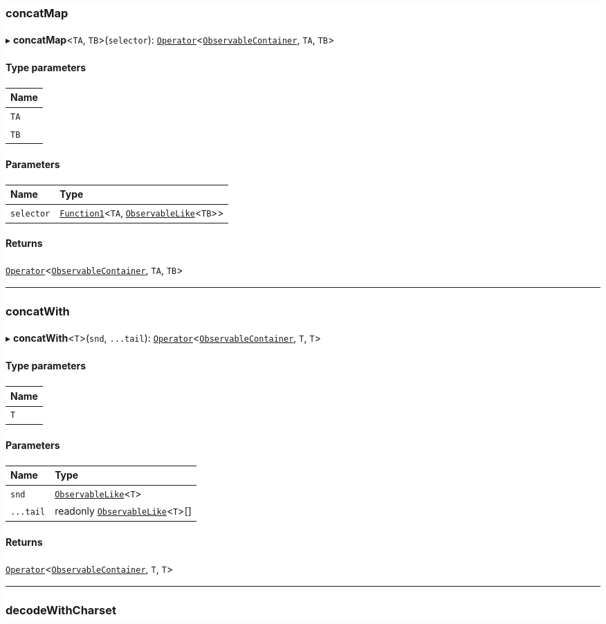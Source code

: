 ### concatMap

▸ **concatMap**<`TA`, `TB`\>(`selector`): [`Operator`](core.Containers.md#operator)<[`ObservableContainer`](../interfaces/core.ObservableContainer.md), `TA`, `TB`\>

#### Type parameters

| Name |
| :------ |
| `TA` |
| `TB` |

#### Parameters

| Name | Type |
| :------ | :------ |
| `selector` | [`Function1`](functions.md#function1)<`TA`, [`ObservableLike`](../interfaces/core.ObservableLike.md)<`TB`\>\> |

#### Returns

[`Operator`](core.Containers.md#operator)<[`ObservableContainer`](../interfaces/core.ObservableContainer.md), `TA`, `TB`\>

___

### concatWith

▸ **concatWith**<`T`\>(`snd`, `...tail`): [`Operator`](core.Containers.md#operator)<[`ObservableContainer`](../interfaces/core.ObservableContainer.md), `T`, `T`\>

#### Type parameters

| Name |
| :------ |
| `T` |

#### Parameters

| Name | Type |
| :------ | :------ |
| `snd` | [`ObservableLike`](../interfaces/core.ObservableLike.md)<`T`\> |
| `...tail` | readonly [`ObservableLike`](../interfaces/core.ObservableLike.md)<`T`\>[] |

#### Returns

[`Operator`](core.Containers.md#operator)<[`ObservableContainer`](../interfaces/core.ObservableContainer.md), `T`, `T`\>

___

### decodeWithCharset
